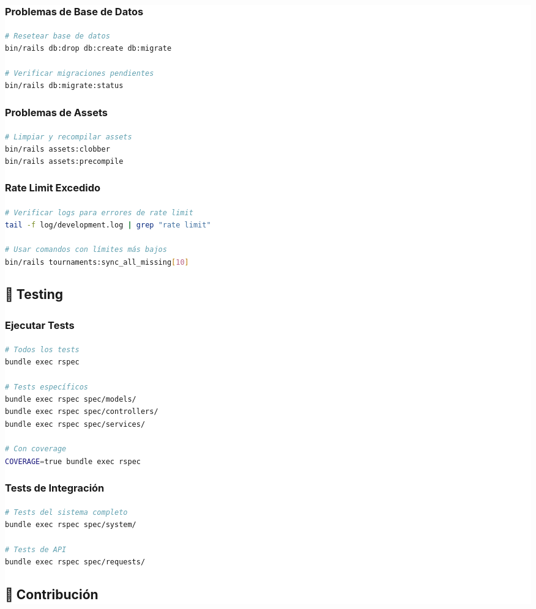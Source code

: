 ### Problemas de Base de Datos
```bash
# Resetear base de datos
bin/rails db:drop db:create db:migrate

# Verificar migraciones pendientes
bin/rails db:migrate:status
```

### Problemas de Assets
```bash
# Limpiar y recompilar assets
bin/rails assets:clobber
bin/rails assets:precompile
```

### Rate Limit Excedido
```bash
# Verificar logs para errores de rate limit
tail -f log/development.log | grep "rate limit"

# Usar comandos con límites más bajos
bin/rails tournaments:sync_all_missing[10]
```

## 🧪 Testing

### Ejecutar Tests
```bash
# Todos los tests
bundle exec rspec

# Tests específicos
bundle exec rspec spec/models/
bundle exec rspec spec/controllers/
bundle exec rspec spec/services/

# Con coverage
COVERAGE=true bundle exec rspec
```

### Tests de Integración
```bash
# Tests del sistema completo
bundle exec rspec spec/system/

# Tests de API
bundle exec rspec spec/requests/
```

## 🤝 Contribución
